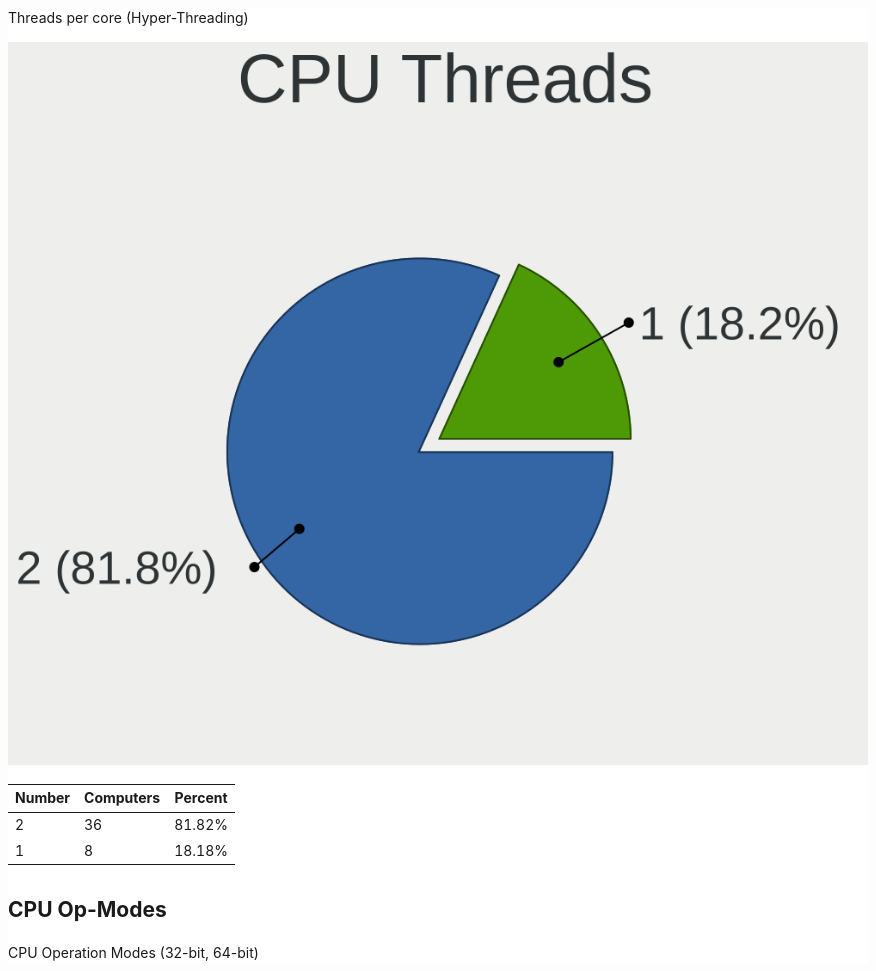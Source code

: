 Threads per core (Hyper-Threading)

![CPU Threads](./All/images/pie_chart/cpu_threads.svg)


| Number | Computers | Percent |
|--------|-----------|---------|
| 2      | 36        | 81.82%  |
| 1      | 8         | 18.18%  |

CPU Op-Modes
------------

CPU Operation Modes (32-bit, 64-bit)
